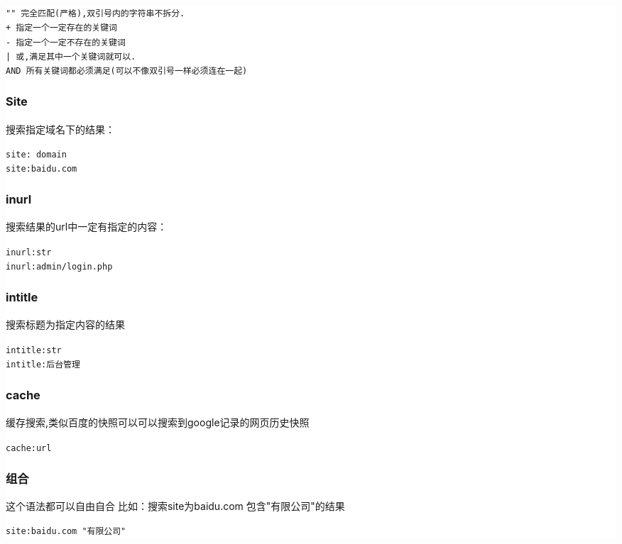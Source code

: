 ```
"" 完全匹配(严格),双引号内的字符串不拆分.
+ 指定一个一定存在的关键词
- 指定一个一定不存在的关键词
| 或,满足其中一个关键词就可以.
AND 所有关键词都必须满足(可以不像双引号一样必须连在一起)
```



### Site

搜索指定域名下的结果：

```
site: domain
site:baidu.com
```





### inurl

搜索结果的url中一定有指定的内容：

```
inurl:str
inurl:admin/login.php
```



### intitle

搜索标题为指定内容的结果

```
intitle:str
intitle:后台管理
```



### cache

缓存搜索,类似百度的快照可以可以搜索到google记录的网页历史快照

```
cache:url
```





### 组合

这个语法都可以自由自合
比如：搜索site为baidu.com 包含"有限公司"的结果

```
site:baidu.com "有限公司"
```
